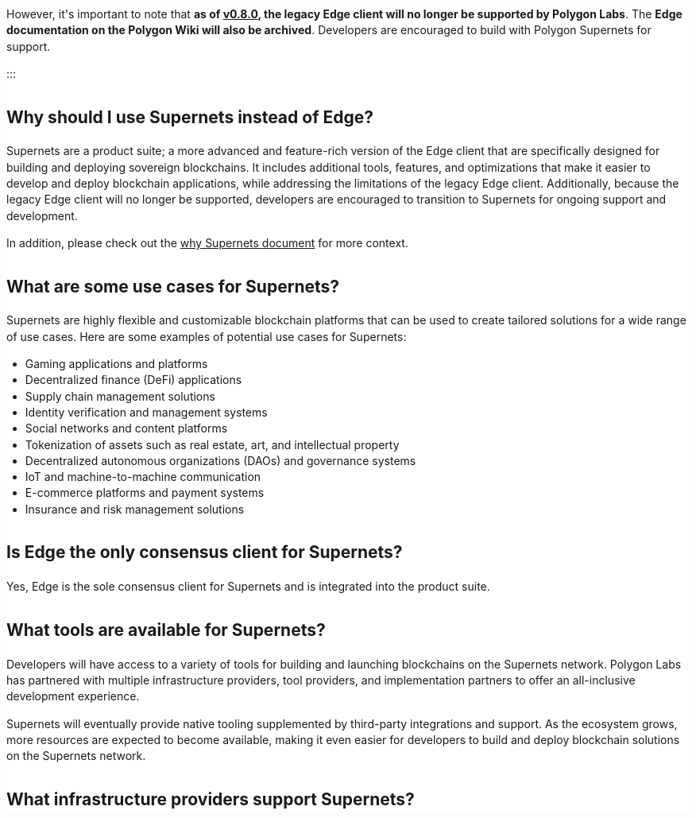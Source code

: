 However, it's important to note that **as of [v0.8.0](https://github.com/0xPolygon/./polygon-edge/releases/tag/v0.8.0), the legacy Edge client will no longer be supported by Polygon Labs**. The **Edge documentation on the Polygon Wiki will also be archived**. Developers are encouraged to build with Polygon Supernets for support.

:::

## Why should I use Supernets instead of Edge?

Supernets are a product suite; a more advanced and feature-rich version of the Edge client that are specifically designed for building and deploying sovereign blockchains. It includes additional tools, features, and optimizations that make it easier to develop and deploy blockchain applications, while addressing the limitations of the legacy Edge client. Additionally, because the legacy Edge client will no longer be supported, developers are encouraged to transition to Supernets for ongoing support and development.

In addition, please check out the [why Supernets document](/docs/supernets/get-started/why-supernets.md) for more context.

## What are some use cases for Supernets?

Supernets are highly flexible and customizable blockchain platforms that can be used to create tailored solutions for a wide range of use cases. Here are some examples of potential use cases for Supernets:

- Gaming applications and platforms
- Decentralized finance (DeFi) applications
- Supply chain management solutions
- Identity verification and management systems
- Social networks and content platforms
- Tokenization of assets such as real estate, art, and intellectual property
- Decentralized autonomous organizations (DAOs) and governance systems
- IoT and machine-to-machine communication
- E-commerce platforms and payment systems
- Insurance and risk management solutions

## Is Edge the only consensus client for Supernets?

Yes, Edge is the sole consensus client for Supernets and is integrated into the product suite.

## What tools are available for Supernets?

Developers will have access to a variety of tools for building and launching blockchains on the Supernets network. Polygon Labs has partnered with multiple infrastructure providers, tool providers, and implementation partners to offer an all-inclusive development experience.

Supernets will eventually provide native tooling supplemented by third-party integrations and support. As the ecosystem grows, more resources are expected to become available, making it even easier for developers to build and deploy blockchain solutions on the Supernets network.

## What infrastructure providers support Supernets?
